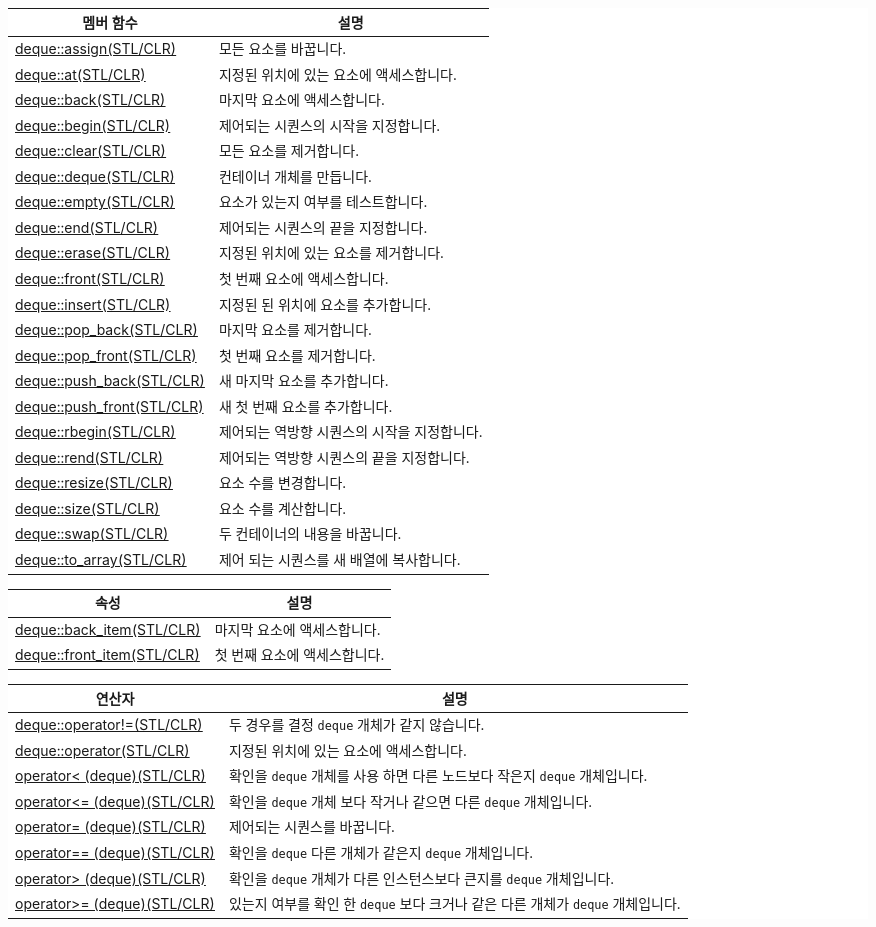 
|멤버 함수|설명|
|---------------------|-----------------|
|[deque::assign(STL/CLR)](#assign)|모든 요소를 바꿉니다.|
|[deque::at(STL/CLR)](#at)|지정된 위치에 있는 요소에 액세스합니다.|
|[deque::back(STL/CLR)](#back)|마지막 요소에 액세스합니다.|
|[deque::begin(STL/CLR)](#begin)|제어되는 시퀀스의 시작을 지정합니다.|
|[deque::clear(STL/CLR)](#clear)|모든 요소를 제거합니다.|
|[deque::deque(STL/CLR)](#deque)|컨테이너 개체를 만듭니다.|
|[deque::empty(STL/CLR)](#empty)|요소가 있는지 여부를 테스트합니다.|
|[deque::end(STL/CLR)](#end)|제어되는 시퀀스의 끝을 지정합니다.|
|[deque::erase(STL/CLR)](#erase)|지정된 위치에 있는 요소를 제거합니다.|
|[deque::front(STL/CLR)](#front)|첫 번째 요소에 액세스합니다.|
|[deque::insert(STL/CLR)](#insert)|지정된 된 위치에 요소를 추가합니다.|
|[deque::pop_back(STL/CLR)](#pop_back)|마지막 요소를 제거합니다.|
|[deque::pop_front(STL/CLR)](#pop_front)|첫 번째 요소를 제거합니다.|
|[deque::push_back(STL/CLR)](#push_back)|새 마지막 요소를 추가합니다.|
|[deque::push_front(STL/CLR)](#push_front)|새 첫 번째 요소를 추가합니다.|
|[deque::rbegin(STL/CLR)](#rbegin)|제어되는 역방향 시퀀스의 시작을 지정합니다.|
|[deque::rend(STL/CLR)](#rend)|제어되는 역방향 시퀀스의 끝을 지정합니다.|
|[deque::resize(STL/CLR)](#resize)|요소 수를 변경합니다.|
|[deque::size(STL/CLR)](#size)|요소 수를 계산합니다.|
|[deque::swap(STL/CLR)](#swap)|두 컨테이너의 내용을 바꿉니다.|
|[deque::to_array(STL/CLR)](#to_array)|제어 되는 시퀀스를 새 배열에 복사합니다.|

|속성|설명|
|--------------|-----------------|
|[deque::back_item(STL/CLR)](#back_item)|마지막 요소에 액세스합니다.|
|[deque::front_item(STL/CLR)](#front_item)|첫 번째 요소에 액세스합니다.|

|연산자|설명|
|--------------|-----------------|
|[deque::operator!=(STL/CLR)](#op_neq)|두 경우를 결정 `deque` 개체가 같지 않습니다.|
|[deque::operator(STL/CLR)](#operator)|지정된 위치에 있는 요소에 액세스합니다.|
|[operator< (deque)(STL/CLR)](#op_lt)|확인을 `deque` 개체를 사용 하면 다른 노드보다 작은지 `deque` 개체입니다.|
|[operator<= (deque)(STL/CLR)](#op_lteq)|확인을 `deque` 개체 보다 작거나 같으면 다른 `deque` 개체입니다.|
|[operator= (deque)(STL/CLR)](#op_as)|제어되는 시퀀스를 바꿉니다.|
|[operator== (deque)(STL/CLR)](#op_eq)|확인을 `deque` 다른 개체가 같은지 `deque` 개체입니다.|
|[operator> (deque)(STL/CLR)](#op_gt)|확인을 `deque` 개체가 다른 인스턴스보다 큰지를 `deque` 개체입니다.|
|[operator>= (deque)(STL/CLR)](#op_gteq)|있는지 여부를 확인 한 `deque` 보다 크거나 같은 다른 개체가 `deque` 개체입니다.|
